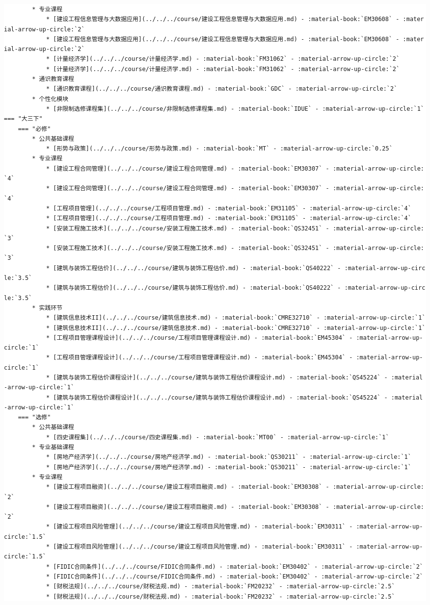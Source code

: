             * 专业课程
                * [建设工程信息管理与大数据应用](../../../course/建设工程信息管理与大数据应用.md) - :material-book:`EM30608` - :material-arrow-up-circle:`2`  
                * [建设工程信息管理与大数据应用](../../../course/建设工程信息管理与大数据应用.md) - :material-book:`EM30608` - :material-arrow-up-circle:`2`  
                * [计量经济学](../../../course/计量经济学.md) - :material-book:`FM31062` - :material-arrow-up-circle:`2`  
                * [计量经济学](../../../course/计量经济学.md) - :material-book:`FM31062` - :material-arrow-up-circle:`2`  
            * 通识教育课程
                * [通识教育课程](../../../course/通识教育课程.md) - :material-book:`GDC` - :material-arrow-up-circle:`2`  
            * 个性化模块
                * [非限制选修课程集](../../../course/非限制选修课程集.md) - :material-book:`IDUE` - :material-arrow-up-circle:`1`  
    === "大三下"  
        === "必修"  
            * 公共基础课程
                * [形势与政策](../../../course/形势与政策.md) - :material-book:`MT` - :material-arrow-up-circle:`0.25`  
            * 专业课程
                * [建设工程合同管理](../../../course/建设工程合同管理.md) - :material-book:`EM30307` - :material-arrow-up-circle:`4`  
                * [建设工程合同管理](../../../course/建设工程合同管理.md) - :material-book:`EM30307` - :material-arrow-up-circle:`4`  
                * [工程项目管理](../../../course/工程项目管理.md) - :material-book:`EM31105` - :material-arrow-up-circle:`4`  
                * [工程项目管理](../../../course/工程项目管理.md) - :material-book:`EM31105` - :material-arrow-up-circle:`4`  
                * [安装工程施工技术](../../../course/安装工程施工技术.md) - :material-book:`QS32451` - :material-arrow-up-circle:`3`  
                * [安装工程施工技术](../../../course/安装工程施工技术.md) - :material-book:`QS32451` - :material-arrow-up-circle:`3`  
                * [建筑与装饰工程估价](../../../course/建筑与装饰工程估价.md) - :material-book:`QS40222` - :material-arrow-up-circle:`3.5`  
                * [建筑与装饰工程估价](../../../course/建筑与装饰工程估价.md) - :material-book:`QS40222` - :material-arrow-up-circle:`3.5`  
            * 实践环节
                * [建筑信息技术II](../../../course/建筑信息技术.md) - :material-book:`CMRE32710` - :material-arrow-up-circle:`1`  
                * [建筑信息技术II](../../../course/建筑信息技术.md) - :material-book:`CMRE32710` - :material-arrow-up-circle:`1`  
                * [工程项目管理课程设计](../../../course/工程项目管理课程设计.md) - :material-book:`EM45304` - :material-arrow-up-circle:`1`  
                * [工程项目管理课程设计](../../../course/工程项目管理课程设计.md) - :material-book:`EM45304` - :material-arrow-up-circle:`1`  
                * [建筑与装饰工程估价课程设计](../../../course/建筑与装饰工程估价课程设计.md) - :material-book:`QS45224` - :material-arrow-up-circle:`1`  
                * [建筑与装饰工程估价课程设计](../../../course/建筑与装饰工程估价课程设计.md) - :material-book:`QS45224` - :material-arrow-up-circle:`1`  
        === "选修"  
            * 公共基础课程
                * [四史课程集](../../../course/四史课程集.md) - :material-book:`MT00` - :material-arrow-up-circle:`1`  
            * 专业基础课程
                * [房地产经济学](../../../course/房地产经济学.md) - :material-book:`QS30211` - :material-arrow-up-circle:`1`  
                * [房地产经济学](../../../course/房地产经济学.md) - :material-book:`QS30211` - :material-arrow-up-circle:`1`  
            * 专业课程
                * [建设工程项目融资](../../../course/建设工程项目融资.md) - :material-book:`EM30308` - :material-arrow-up-circle:`2`  
                * [建设工程项目融资](../../../course/建设工程项目融资.md) - :material-book:`EM30308` - :material-arrow-up-circle:`2`  
                * [建设工程项目风险管理](../../../course/建设工程项目风险管理.md) - :material-book:`EM30311` - :material-arrow-up-circle:`1.5`  
                * [建设工程项目风险管理](../../../course/建设工程项目风险管理.md) - :material-book:`EM30311` - :material-arrow-up-circle:`1.5`  
                * [FIDIC合同条件](../../../course/FIDIC合同条件.md) - :material-book:`EM30402` - :material-arrow-up-circle:`2`  
                * [FIDIC合同条件](../../../course/FIDIC合同条件.md) - :material-book:`EM30402` - :material-arrow-up-circle:`2`  
                * [财税法规](../../../course/财税法规.md) - :material-book:`FM20232` - :material-arrow-up-circle:`2.5`  
                * [财税法规](../../../course/财税法规.md) - :material-book:`FM20232` - :material-arrow-up-circle:`2.5`  